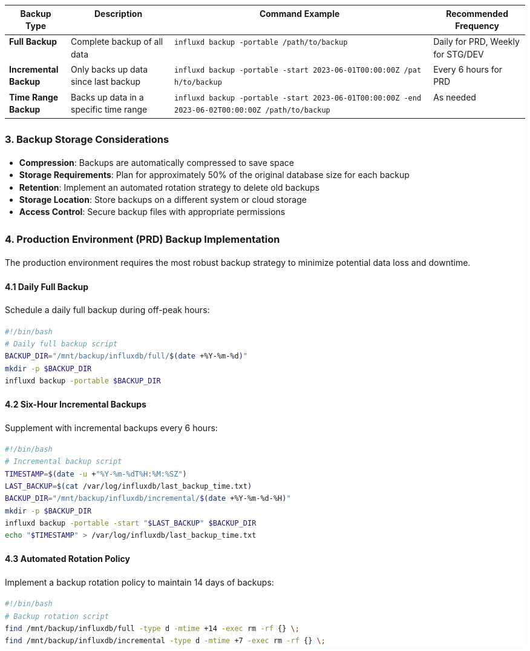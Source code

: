 | Backup Type | Description | Command Example | Recommended Frequency |
|-------------|-------------|-----------------|----------------------|
| **Full Backup** | Complete backup of all data | `influxd backup -portable /path/to/backup` | Daily for PRD, Weekly for STG/DEV |
| **Incremental Backup** | Only backs up data since last backup | `influxd backup -portable -start 2023-06-01T00:00:00Z /path/to/backup` | Every 6 hours for PRD |
| **Time Range Backup** | Backs up data in a specific time range | `influxd backup -portable -start 2023-06-01T00:00:00Z -end 2023-06-02T00:00:00Z /path/to/backup` | As needed |

### 3. Backup Storage Considerations

- **Compression**: Backups are automatically compressed to save space
- **Storage Requirements**: Plan for approximately 50% of the original database size for each backup
- **Retention**: Implement an automated rotation strategy to delete old backups
- **Storage Location**: Store backups on a different system or cloud storage
- **Access Control**: Secure backup files with appropriate permissions

### 4. Production Environment (PRD) Backup Implementation

The production environment requires the most robust backup strategy to minimize potential data loss and downtime.

#### 4.1 Daily Full Backup

Schedule a daily full backup during off-peak hours:

```bash
#!/bin/bash
# Daily full backup script
BACKUP_DIR="/mnt/backup/influxdb/full/$(date +%Y-%m-%d)"
mkdir -p $BACKUP_DIR
influxd backup -portable $BACKUP_DIR
```

#### 4.2 Six-Hour Incremental Backups

Supplement with incremental backups every 6 hours:

```bash
#!/bin/bash
# Incremental backup script
TIMESTAMP=$(date -u +"%Y-%m-%dT%H:%M:%SZ")
LAST_BACKUP=$(cat /var/log/influxdb/last_backup_time.txt)
BACKUP_DIR="/mnt/backup/influxdb/incremental/$(date +%Y-%m-%d-%H)"
mkdir -p $BACKUP_DIR
influxd backup -portable -start "$LAST_BACKUP" $BACKUP_DIR
echo "$TIMESTAMP" > /var/log/influxdb/last_backup_time.txt
```

#### 4.3 Automated Rotation Policy

Implement a backup rotation policy to maintain 14 days of backups:

```bash
#!/bin/bash
# Backup rotation script
find /mnt/backup/influxdb/full -type d -mtime +14 -exec rm -rf {} \;
find /mnt/backup/influxdb/incremental -type d -mtime +7 -exec rm -rf {} \;
```
